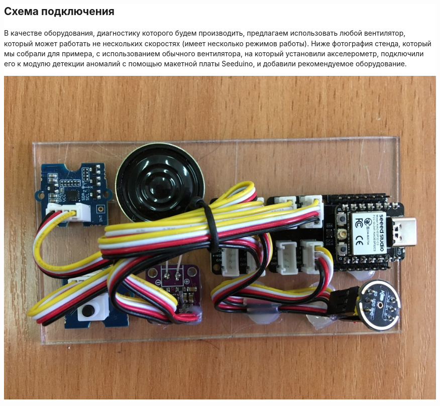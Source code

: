## Схема подключения

В качестве оборудования, диагностику которого будем производить, предлагаем использовать любой вентилятор, который может работать не нескольких скоростях (имеет несколько режимов работы). 
Ниже фотография стенда, который мы собрали для примера, с использованием обычного вентилятора, на который установили акселерометр, подключили его к модулю детекции аномалий с помощью макетной платы Seeduino, и добавили рекомендуемое оборудование. 

<img src="media/device.jpg">

